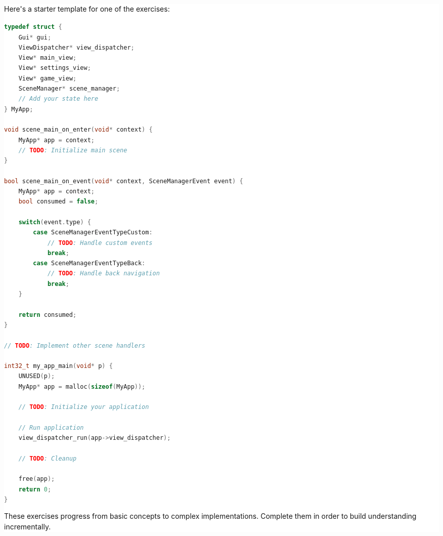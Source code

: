 Here's a starter template for one of the exercises:

```c
typedef struct {
    Gui* gui;
    ViewDispatcher* view_dispatcher;
    View* main_view;
    View* settings_view;
    View* game_view;
    SceneManager* scene_manager;
    // Add your state here
} MyApp;

void scene_main_on_enter(void* context) {
    MyApp* app = context;
    // TODO: Initialize main scene
}

bool scene_main_on_event(void* context, SceneManagerEvent event) {
    MyApp* app = context;
    bool consumed = false;

    switch(event.type) {
        case SceneManagerEventTypeCustom:
            // TODO: Handle custom events
            break;
        case SceneManagerEventTypeBack:
            // TODO: Handle back navigation
            break;
    }

    return consumed;
}

// TODO: Implement other scene handlers

int32_t my_app_main(void* p) {
    UNUSED(p);
    MyApp* app = malloc(sizeof(MyApp));

    // TODO: Initialize your application

    // Run application
    view_dispatcher_run(app->view_dispatcher);

    // TODO: Cleanup

    free(app);
    return 0;
}
```

These exercises progress from basic concepts to complex implementations. Complete them in order to build understanding incrementally.
